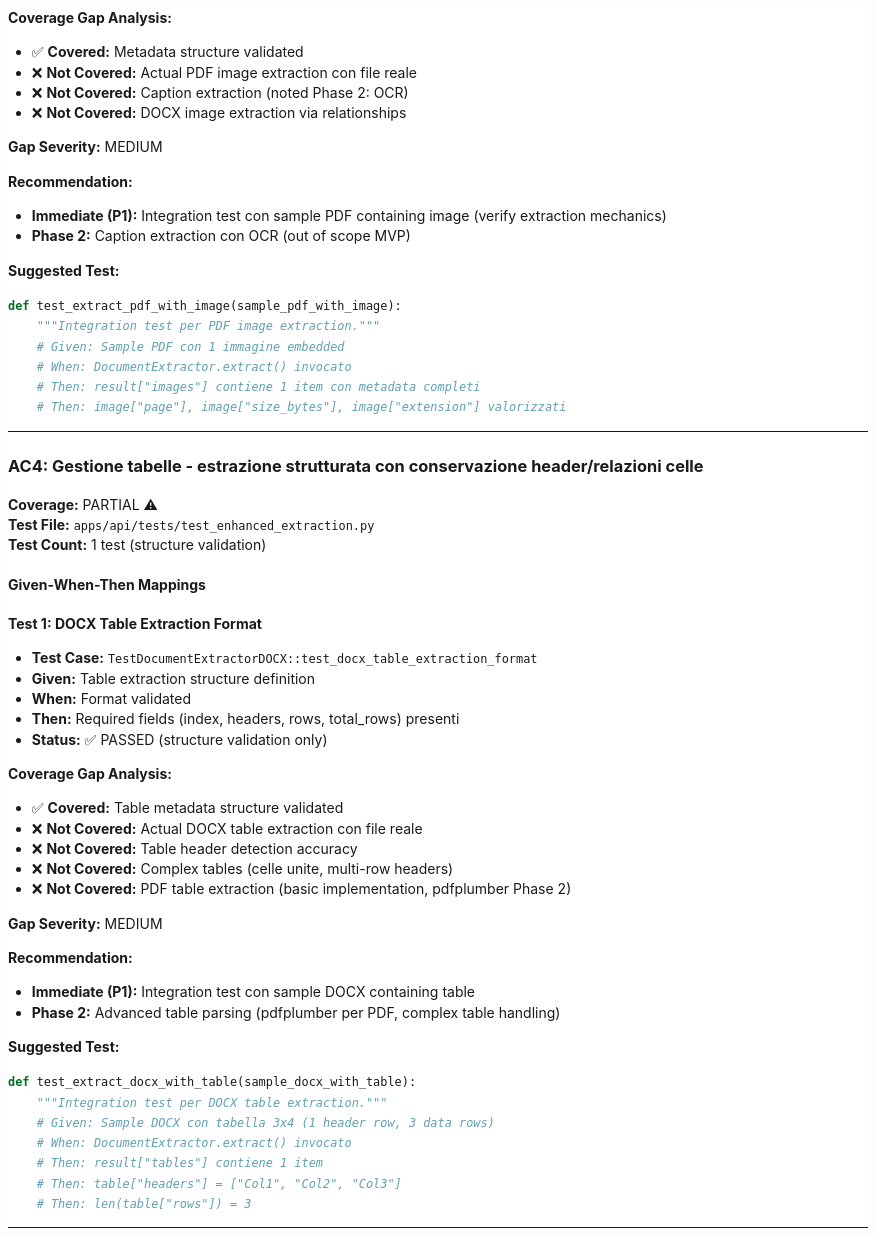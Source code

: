 **Coverage Gap Analysis:**
- ✅ **Covered:** Metadata structure validated
- ❌ **Not Covered:** Actual PDF image extraction con file reale
- ❌ **Not Covered:** Caption extraction (noted Phase 2: OCR)
- ❌ **Not Covered:** DOCX image extraction via relationships

**Gap Severity:** MEDIUM

**Recommendation:**
- **Immediate (P1):** Integration test con sample PDF containing image (verify extraction mechanics)
- **Phase 2:** Caption extraction con OCR (out of scope MVP)

**Suggested Test:**
```python
def test_extract_pdf_with_image(sample_pdf_with_image):
    """Integration test per PDF image extraction."""
    # Given: Sample PDF con 1 immagine embedded
    # When: DocumentExtractor.extract() invocato
    # Then: result["images"] contiene 1 item con metadata completi
    # Then: image["page"], image["size_bytes"], image["extension"] valorizzati
```

---

### AC4: Gestione tabelle - estrazione strutturata con conservazione header/relazioni celle

**Coverage:** PARTIAL ⚠️  
**Test File:** `apps/api/tests/test_enhanced_extraction.py`  
**Test Count:** 1 test (structure validation)

#### Given-When-Then Mappings

**Test 1: DOCX Table Extraction Format**
- **Test Case:** `TestDocumentExtractorDOCX::test_docx_table_extraction_format`
- **Given:** Table extraction structure definition
- **When:** Format validated
- **Then:** Required fields (index, headers, rows, total_rows) presenti
- **Status:** ✅ PASSED (structure validation only)

**Coverage Gap Analysis:**
- ✅ **Covered:** Table metadata structure validated
- ❌ **Not Covered:** Actual DOCX table extraction con file reale
- ❌ **Not Covered:** Table header detection accuracy
- ❌ **Not Covered:** Complex tables (celle unite, multi-row headers)
- ❌ **Not Covered:** PDF table extraction (basic implementation, pdfplumber Phase 2)

**Gap Severity:** MEDIUM

**Recommendation:**
- **Immediate (P1):** Integration test con sample DOCX containing table
- **Phase 2:** Advanced table parsing (pdfplumber per PDF, complex table handling)

**Suggested Test:**
```python
def test_extract_docx_with_table(sample_docx_with_table):
    """Integration test per DOCX table extraction."""
    # Given: Sample DOCX con tabella 3x4 (1 header row, 3 data rows)
    # When: DocumentExtractor.extract() invocato
    # Then: result["tables"] contiene 1 item
    # Then: table["headers"] = ["Col1", "Col2", "Col3"]
    # Then: len(table["rows"]) = 3
```

---